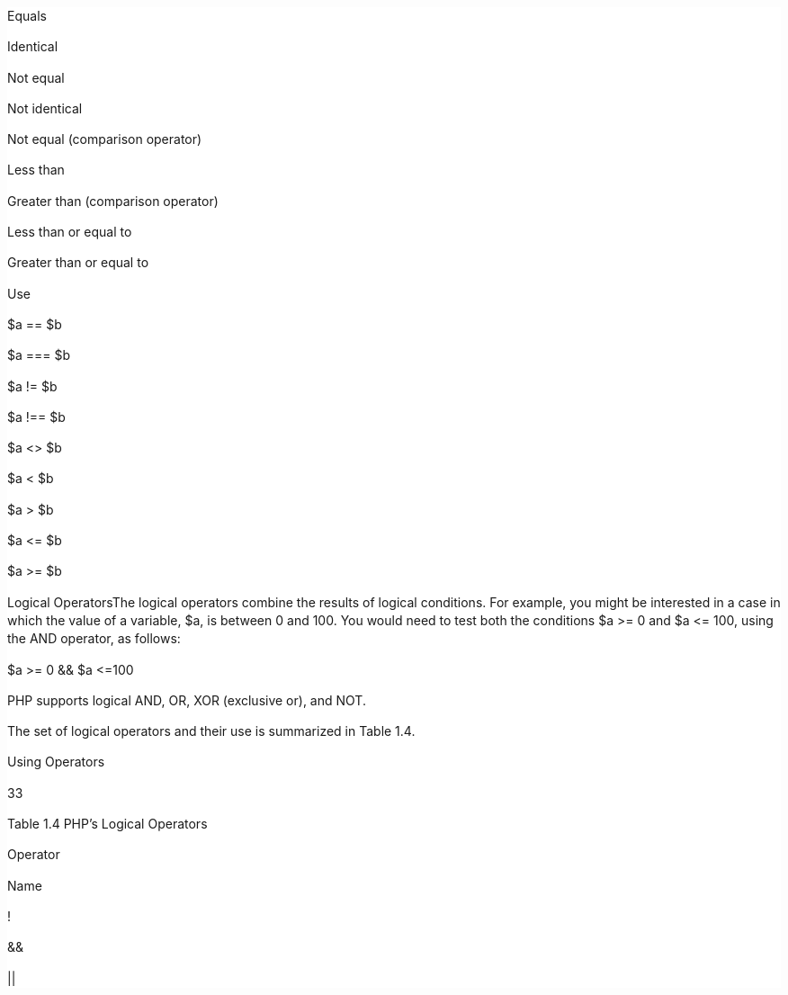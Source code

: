 Equals

Identical

Not equal

Not identical

Not equal (comparison operator)

Less than

Greater than (comparison operator)

Less than or equal to

Greater than or equal to

Use

$a == $b

$a === $b

$a != $b

$a !== $b

$a <> $b

$a < $b

$a > $b

$a <= $b

$a >= $b

Logical OperatorsThe logical operators combine the results of logical conditions. For example, you might be interested in a case in which the value of a variable, $a, is between 0 and 100. You would need to test both the conditions $a >= 0 and $a <= 100, using the AND operator, as follows:

$a >= 0 && $a <=100

PHP supports logical AND, OR, XOR (exclusive or), and NOT.

The set of logical operators and their use is summarized in Table 1.4.

Using Operators

33

Table 1.4  PHP’s Logical Operators

Operator

Name

!

&&

||
